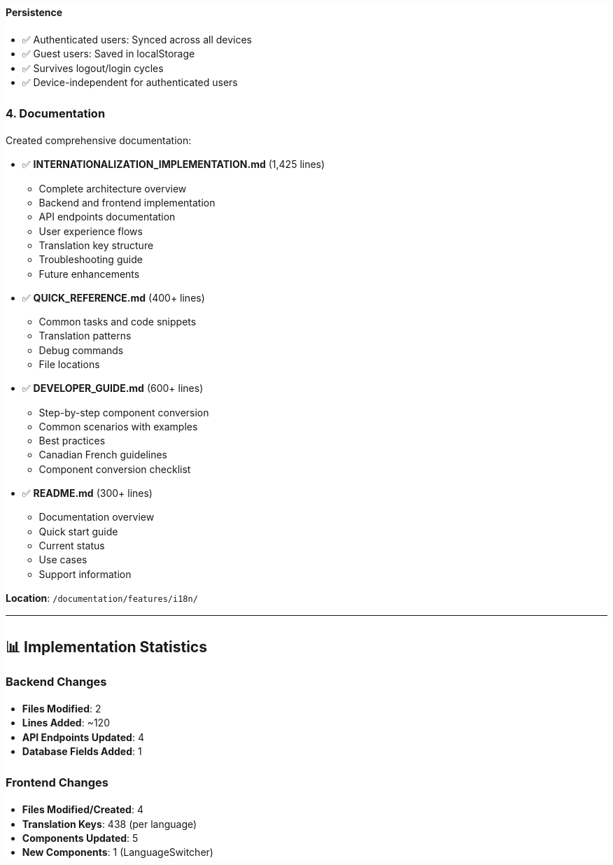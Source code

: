 #### Persistence
- ✅ Authenticated users: Synced across all devices
- ✅ Guest users: Saved in localStorage
- ✅ Survives logout/login cycles
- ✅ Device-independent for authenticated users

### 4. Documentation

Created comprehensive documentation:

- ✅ **INTERNATIONALIZATION_IMPLEMENTATION.md** (1,425 lines)
  - Complete architecture overview
  - Backend and frontend implementation
  - API endpoints documentation
  - User experience flows
  - Translation key structure
  - Troubleshooting guide
  - Future enhancements

- ✅ **QUICK_REFERENCE.md** (400+ lines)
  - Common tasks and code snippets
  - Translation patterns
  - Debug commands
  - File locations

- ✅ **DEVELOPER_GUIDE.md** (600+ lines)
  - Step-by-step component conversion
  - Common scenarios with examples
  - Best practices
  - Canadian French guidelines
  - Component conversion checklist

- ✅ **README.md** (300+ lines)
  - Documentation overview
  - Quick start guide
  - Current status
  - Use cases
  - Support information

**Location**: `/documentation/features/i18n/`

---

## 📊 Implementation Statistics

### Backend Changes
- **Files Modified**: 2
- **Lines Added**: ~120
- **API Endpoints Updated**: 4
- **Database Fields Added**: 1

### Frontend Changes
- **Files Modified/Created**: 4
- **Translation Keys**: 438 (per language)
- **Components Updated**: 5
- **New Components**: 1 (LanguageSwitcher)
